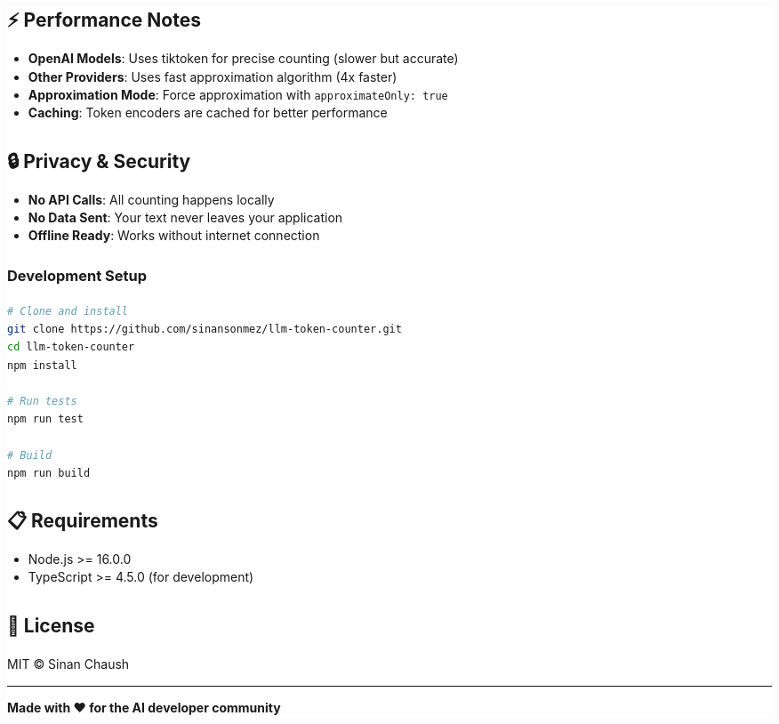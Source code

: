 ## ⚡ Performance Notes

- **OpenAI Models**: Uses tiktoken for precise counting (slower but accurate)
- **Other Providers**: Uses fast approximation algorithm (4x faster)
- **Approximation Mode**: Force approximation with `approximateOnly: true`
- **Caching**: Token encoders are cached for better performance

## 🔒 Privacy & Security

- **No API Calls**: All counting happens locally
- **No Data Sent**: Your text never leaves your application
- **Offline Ready**: Works without internet connection

### Development Setup

```bash
# Clone and install
git clone https://github.com/sinansonmez/llm-token-counter.git
cd llm-token-counter
npm install

# Run tests
npm run test

# Build
npm run build

```

## 📋 Requirements

- Node.js >= 16.0.0
- TypeScript >= 4.5.0 (for development)

## 📄 License

MIT © Sinan Chaush

---

**Made with ❤️ for the AI developer community**

